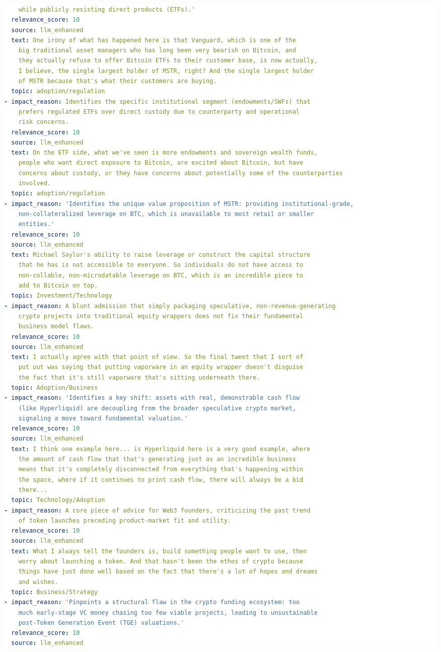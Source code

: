 ```yaml
    while publicly resisting direct products (ETFs).'
  relevance_score: 10
  source: llm_enhanced
  text: One irony of what has happened here is that Vanguard, which is one of the
    big traditional asset managers who has long been very bearish on Bitcoin, and
    they actually refuse to offer Bitcoin ETFs to their customer base, is now actually,
    I believe, the single largest holder of MSTR, right? And the single largest holder
    of MSTR because that's what their customers are buying.
  topic: adoption/regulation
- impact_reason: Identifies the specific institutional segment (endowments/SWFs) that
    prefers regulated ETFs over direct custody due to counterparty and operational
    risk concerns.
  relevance_score: 10
  source: llm_enhanced
  text: On the ETF side, what we've seen is more endowments and sovereign wealth funds,
    people who want direct exposure to Bitcoin, are excited about Bitcoin, but have
    concerns about custody, or they have concerns about potentially some of the counterparties
    involved.
  topic: adoption/regulation
- impact_reason: 'Identifies the unique value proposition of MSTR: providing institutional-grade,
    non-collateralized leverage on BTC, which is unavailable to most retail or smaller
    entities.'
  relevance_score: 10
  source: llm_enhanced
  text: Michael Saylor's ability to raise leverage or construct the capital structure
    that he has is not accessible to everyone. So individuals do not have access to
    non-collable, non-microdatable leverage on BTC, which is an incredible piece to
    add to Bitcoin on top.
  topic: Investment/Technology
- impact_reason: A blunt admission that simply packaging speculative, non-revenue-generating
    crypto projects into traditional equity wrappers does not fix their fundamental
    business model flaws.
  relevance_score: 10
  source: llm_enhanced
  text: I actually agree with that point of view. So the final tweet that I sort of
    put out was saying that putting vaporware in an equity wrapper doesn't disguise
    the fact that it's still vaporware that's sitting underneath there.
  topic: Adoption/Business
- impact_reason: 'Identifies a key shift: assets with real, demonstrable cash flow
    (like Hyperliquid) are decoupling from the broader speculative crypto market,
    signaling a move toward fundamental valuation.'
  relevance_score: 10
  source: llm_enhanced
  text: I think one example here... is Hyperliquid here is a very good example, where
    the amount of cash flow that that's generating just as an incredible business
    means that it's completely disconnected from everything that's happening within
    the space, where if it continues to print cash flow, there will always be a bid
    there...
  topic: Technology/Adoption
- impact_reason: A core piece of advice for Web3 founders, criticizing the past trend
    of token launches preceding product-market fit and utility.
  relevance_score: 10
  source: llm_enhanced
  text: What I always tell the founders is, build something people want to use, then
    worry about launching a token. And that hasn't been the ethos of crypto because
    things have just done well based on the fact that there's a lot of hopes and dreams
    and wishes.
  topic: Business/Strategy
- impact_reason: 'Pinpoints a structural flaw in the crypto funding ecosystem: too
    much early-stage VC money chasing too few viable projects, leading to unsustainable
    post-Token Generation Event (TGE) valuations.'
  relevance_score: 10
  source: llm_enhanced
```